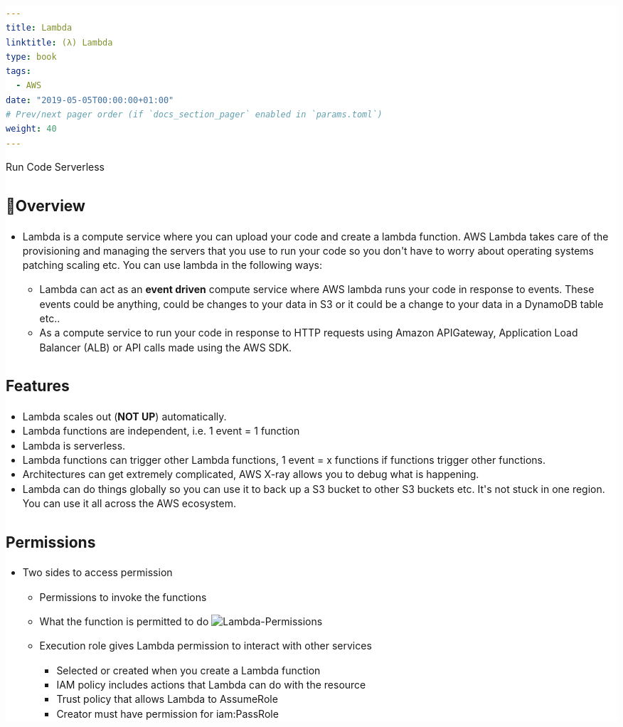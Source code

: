 ```yaml
---
title: Lambda
linktitle: (λ) Lambda
type: book
tags:
  - AWS
date: "2019-05-05T00:00:00+01:00"
# Prev/next pager order (if `docs_section_pager` enabled in `params.toml`)
weight: 40
---
```


Run Code Serverless



## 🔎Overview

* Lambda is a compute service where you can upload your code and create a lambda function. AWS Lambda takes care of the provisioning and managing the servers that you use to run your code
  so you don't have to worry about operating systems patching scaling etc. You can use lambda in the following ways:

  * Lambda can act as an **event driven** compute service where AWS lambda runs your code in response to events. These events could be anything, could be changes to your data in S3 or it could be a change to your data in a DynamoDB table etc..
  * As a compute service to run your code in response to HTTP requests using Amazon APIGateway, Application Load Balancer (ALB) or API calls made using the AWS SDK.

## Features

* Lambda scales out (**NOT UP**) automatically.
* Lambda functions are independent, i.e. 1 event = 1 function
* Lambda is serverless.
* Lambda functions can trigger other Lambda functions, 1 event = x functions if functions trigger other functions.
* Architectures can get extremely complicated, AWS X-ray allows you to debug what is happening.
* Lambda can do things globally so you can use it to back up a S3 bucket to other S3 buckets etc. It's not stuck in one region. You can use it all across the AWS ecosystem.

## Permissions

* Two sides to access permission

  * Permissions to invoke the functions
  * What the function is permitted to do
  ![Lambda-Permissions](/images/uploads/Lambda-Permissions.JPG)

  * Execution role gives Lambda permission to interact with other services
    * Selected or created when you create a Lambda function
    * IAM policy includes actions that Lambda can do with the resource
    * Trust policy that allows Lambda to AssumeRole
    * Creator must have permission for iam:PassRole
